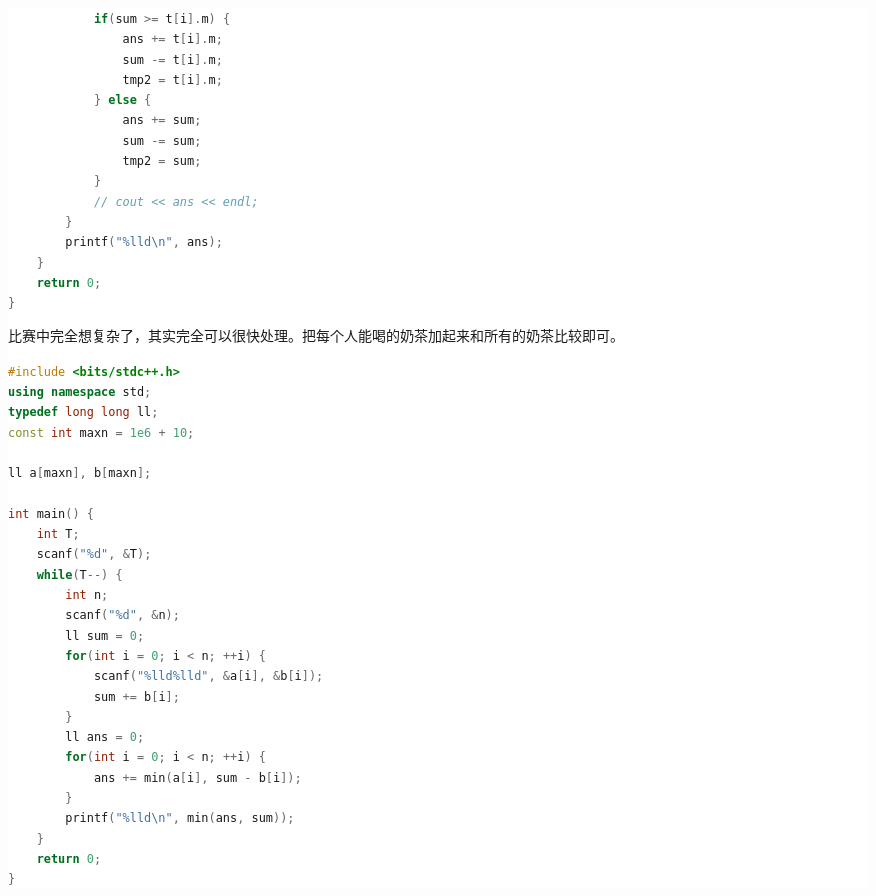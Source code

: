 ```cpp
            if(sum >= t[i].m) {
                ans += t[i].m;
                sum -= t[i].m;
                tmp2 = t[i].m;
            } else {
                ans += sum;
                sum -= sum;
                tmp2 = sum;
            }
            // cout << ans << endl;
        }
        printf("%lld\n", ans);
    }
    return 0;
}
```

比赛中完全想复杂了，其实完全可以很快处理。把每个人能喝的奶茶加起来和所有的奶茶比较即可。

```cpp
#include <bits/stdc++.h>
using namespace std;
typedef long long ll;
const int maxn = 1e6 + 10;

ll a[maxn], b[maxn];

int main() {
    int T;
    scanf("%d", &T);
    while(T--) {
        int n;
        scanf("%d", &n);
        ll sum = 0;
        for(int i = 0; i < n; ++i) {
            scanf("%lld%lld", &a[i], &b[i]);
            sum += b[i];
        }
        ll ans = 0;
        for(int i = 0; i < n; ++i) {
            ans += min(a[i], sum - b[i]);
        }
        printf("%lld\n", min(ans, sum));
    }
    return 0;
}
```